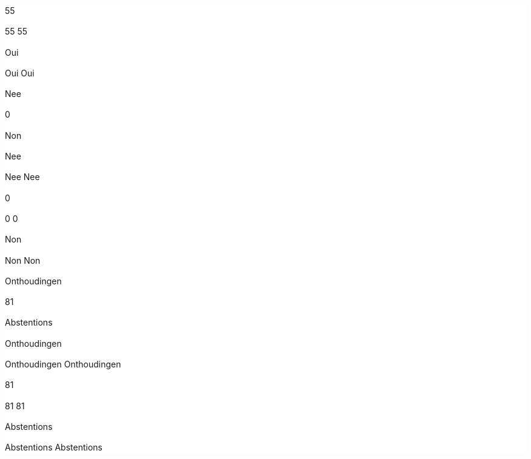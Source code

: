 
55

55
55


Oui

Oui
Oui



Nee


0


Non



Nee

Nee
Nee


0

0
0


Non

Non
Non



Onthoudingen


81


Abstentions



Onthoudingen

Onthoudingen
Onthoudingen


81

81
81


Abstentions

Abstentions
Abstentions
